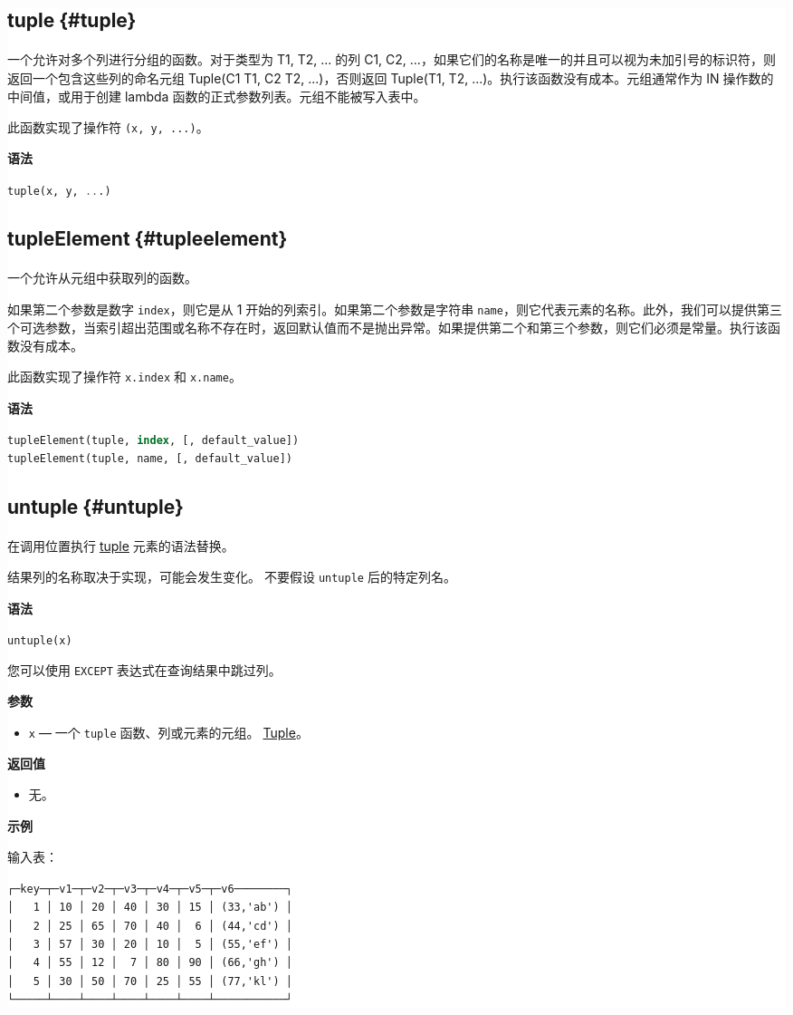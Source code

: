 ## tuple {#tuple}

一个允许对多个列进行分组的函数。对于类型为 T1, T2, ... 的列 C1, C2, ...，如果它们的名称是唯一的并且可以视为未加引号的标识符，则返回一个包含这些列的命名元组 Tuple(C1 T1, C2 T2, ...)，否则返回 Tuple(T1, T2, ...)。执行该函数没有成本。元组通常作为 IN 操作数的中间值，或用于创建 lambda 函数的正式参数列表。元组不能被写入表中。

此函数实现了操作符 `(x, y, ...)`。

**语法**

```sql
tuple(x, y, ...)
```

## tupleElement {#tupleelement}

一个允许从元组中获取列的函数。

如果第二个参数是数字 `index`，则它是从 1 开始的列索引。如果第二个参数是字符串 `name`，则它代表元素的名称。此外，我们可以提供第三个可选参数，当索引超出范围或名称不存在时，返回默认值而不是抛出异常。如果提供第二个和第三个参数，则它们必须是常量。执行该函数没有成本。

此函数实现了操作符 `x.index` 和 `x.name`。

**语法**

```sql
tupleElement(tuple, index, [, default_value])
tupleElement(tuple, name, [, default_value])
```

## untuple {#untuple}

在调用位置执行 [tuple](/sql-reference/data-types/tuple) 元素的语法替换。

结果列的名称取决于实现，可能会发生变化。 不要假设 `untuple` 后的特定列名。

**语法**

```sql
untuple(x)
```

您可以使用 `EXCEPT` 表达式在查询结果中跳过列。

**参数**

- `x` — 一个 `tuple` 函数、列或元素的元组。 [Tuple](../data-types/tuple.md)。

**返回值**

- 无。

**示例**

输入表：

```text
┌─key─┬─v1─┬─v2─┬─v3─┬─v4─┬─v5─┬─v6────────┐
│   1 │ 10 │ 20 │ 40 │ 30 │ 15 │ (33,'ab') │
│   2 │ 25 │ 65 │ 70 │ 40 │  6 │ (44,'cd') │
│   3 │ 57 │ 30 │ 20 │ 10 │  5 │ (55,'ef') │
│   4 │ 55 │ 12 │  7 │ 80 │ 90 │ (66,'gh') │
│   5 │ 30 │ 50 │ 70 │ 25 │ 55 │ (77,'kl') │
└─────┴────┴────┴────┴────┴────┴───────────┘
```
